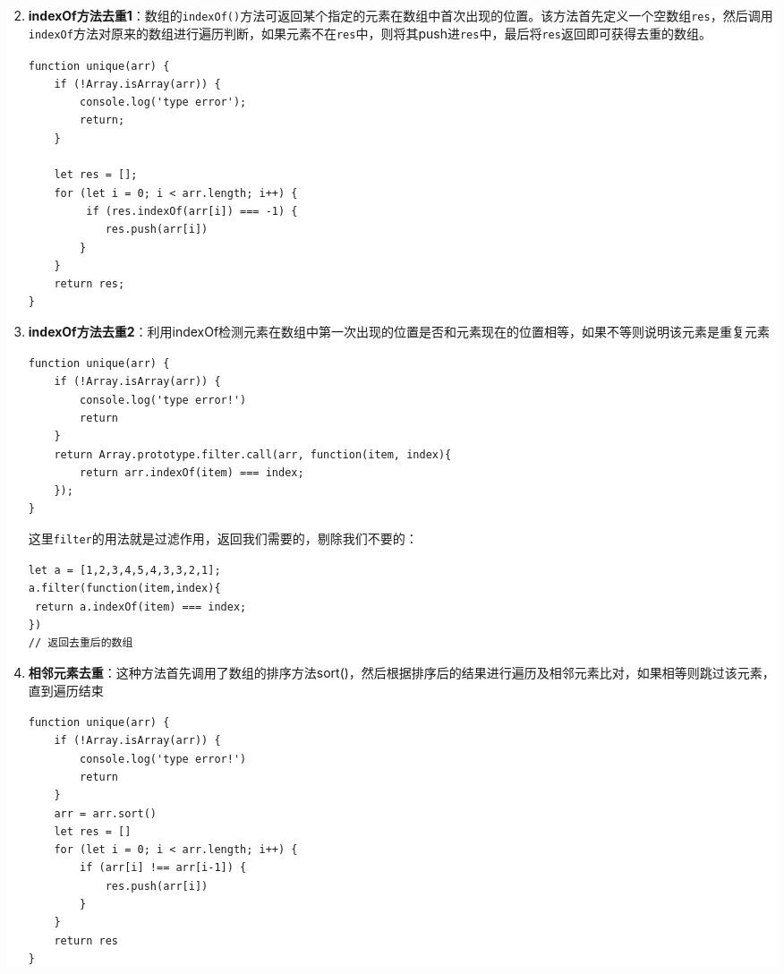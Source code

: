 2. **indexOf方法去重1**：数组的`indexOf()`方法可返回某个指定的元素在数组中首次出现的位置。该方法首先定义一个空数组`res`，然后调用`indexOf`方法对原来的数组进行遍历判断，如果元素不在`res`中，则将其push进`res`中，最后将`res`返回即可获得去重的数组。

   ```
   function unique(arr) {
       if (!Array.isArray(arr)) {
           console.log('type error');
           return;
       }
       
       let res = [];
       for (let i = 0; i < arr.length; i++) {
         	if (res.indexOf(arr[i]) === -1) {
               res.push(arr[i])
           }   
       }
       return res;
   }
   ```

3. **indexOf方法去重2**：利用indexOf检测元素在数组中第一次出现的位置是否和元素现在的位置相等，如果不等则说明该元素是重复元素

   ```
   function unique(arr) {
       if (!Array.isArray(arr)) {
           console.log('type error!')
           return
       }
       return Array.prototype.filter.call(arr, function(item, index){
           return arr.indexOf(item) === index;
       });
   }
   ```

   这里`filter`的用法就是过滤作用，返回我们需要的，剔除我们不要的：

   ```
   let a = [1,2,3,4,5,4,3,3,2,1];
   a.filter(function(item,index){
   	return a.indexOf(item) === index;
   })
   // 返回去重后的数组
   ```

4. **相邻元素去重**：这种方法首先调用了数组的排序方法sort()，然后根据排序后的结果进行遍历及相邻元素比对，如果相等则跳过该元素，直到遍历结束

   ```
   function unique(arr) {
       if (!Array.isArray(arr)) {
           console.log('type error!')
           return
       }
       arr = arr.sort()
       let res = []
       for (let i = 0; i < arr.length; i++) {
           if (arr[i] !== arr[i-1]) {
               res.push(arr[i])
           }
       }
       return res
   }
   ```
